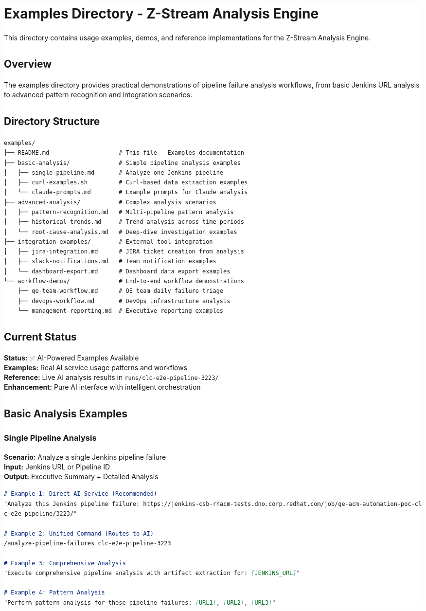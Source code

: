 # Examples Directory - Z-Stream Analysis Engine

This directory contains usage examples, demos, and reference implementations for the Z-Stream Analysis Engine.

## Overview

The examples directory provides practical demonstrations of pipeline failure analysis workflows, from basic Jenkins URL analysis to advanced pattern recognition and integration scenarios.

## Directory Structure

```
examples/
├── README.md                    # This file - Examples documentation
├── basic-analysis/              # Simple pipeline analysis examples
│   ├── single-pipeline.md       # Analyze one Jenkins pipeline
│   ├── curl-examples.sh         # Curl-based data extraction examples
│   └── claude-prompts.md        # Example prompts for Claude analysis
├── advanced-analysis/           # Complex analysis scenarios
│   ├── pattern-recognition.md   # Multi-pipeline pattern analysis
│   ├── historical-trends.md     # Trend analysis across time periods
│   └── root-cause-analysis.md   # Deep-dive investigation examples
├── integration-examples/        # External tool integration
│   ├── jira-integration.md      # JIRA ticket creation from analysis
│   ├── slack-notifications.md   # Team notification examples
│   └── dashboard-export.md      # Dashboard data export examples
└── workflow-demos/              # End-to-end workflow demonstrations
    ├── qe-team-workflow.md      # QE team daily failure triage
    ├── devops-workflow.md       # DevOps infrastructure analysis
    └── management-reporting.md  # Executive reporting examples
```

## Current Status

**Status:** ✅ AI-Powered Examples Available  
**Examples:** Real AI service usage patterns and workflows  
**Reference:** Live AI analysis results in `runs/clc-e2e-pipeline-3223/`  
**Enhancement:** Pure AI interface with intelligent orchestration

## Basic Analysis Examples

### Single Pipeline Analysis

**Scenario:** Analyze a single Jenkins pipeline failure  
**Input:** Jenkins URL or Pipeline ID  
**Output:** Executive Summary + Detailed Analysis

```markdown
# Example 1: Direct AI Service (Recommended)
"Analyze this Jenkins pipeline failure: https://jenkins-csb-rhacm-tests.dno.corp.redhat.com/job/qe-acm-automation-poc-clc-e2e-pipeline/3223/"

# Example 2: Unified Command (Routes to AI)
/analyze-pipeline-failures clc-e2e-pipeline-3223

# Example 3: Comprehensive Analysis
"Execute comprehensive pipeline analysis with artifact extraction for: [JENKINS_URL]"

# Example 4: Pattern Analysis
"Perform pattern analysis for these pipeline failures: [URL1], [URL2], [URL3]"
```
